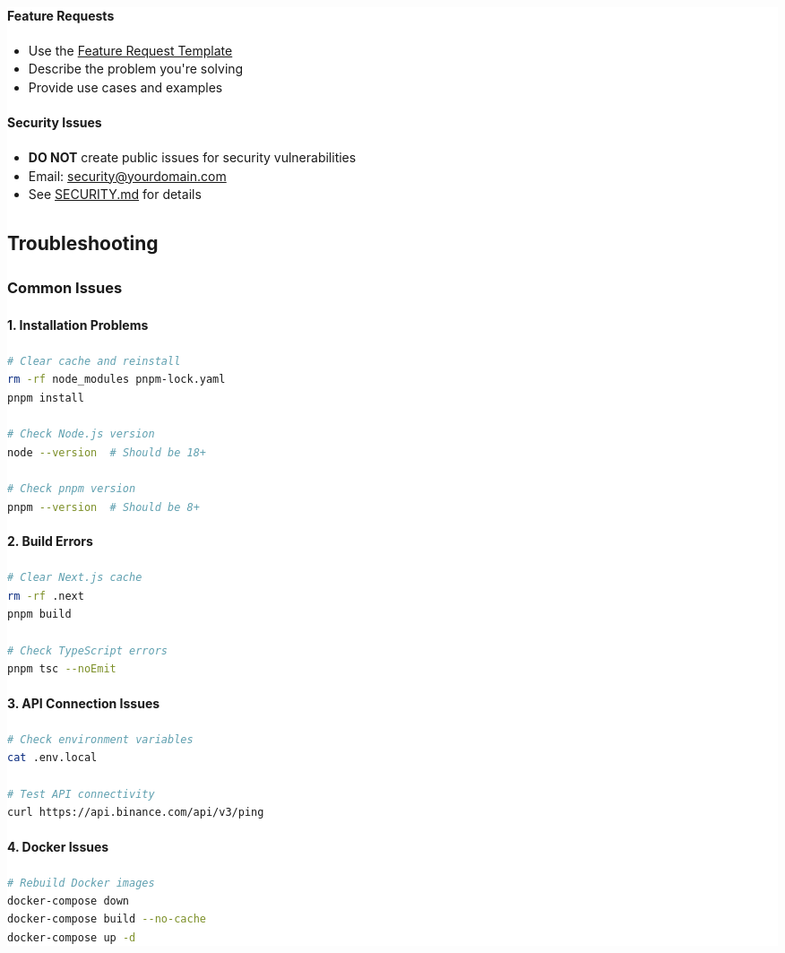 #### Feature Requests
- Use the [Feature Request Template](https://github.com/your-username/quantumtrade_pro/issues/new?template=feature_request.md)
- Describe the problem you're solving
- Provide use cases and examples

#### Security Issues
- **DO NOT** create public issues for security vulnerabilities
- Email: [security@yourdomain.com](mailto:security@yourdomain.com)
- See [SECURITY.md](SECURITY.md) for details

## Troubleshooting

### Common Issues

#### 1. **Installation Problems**

```bash
# Clear cache and reinstall
rm -rf node_modules pnpm-lock.yaml
pnpm install

# Check Node.js version
node --version  # Should be 18+

# Check pnpm version
pnpm --version  # Should be 8+
```

#### 2. **Build Errors**

```bash
# Clear Next.js cache
rm -rf .next
pnpm build

# Check TypeScript errors
pnpm tsc --noEmit
```

#### 3. **API Connection Issues**

```bash
# Check environment variables
cat .env.local

# Test API connectivity
curl https://api.binance.com/api/v3/ping
```

#### 4. **Docker Issues**

```bash
# Rebuild Docker images
docker-compose down
docker-compose build --no-cache
docker-compose up -d
```
